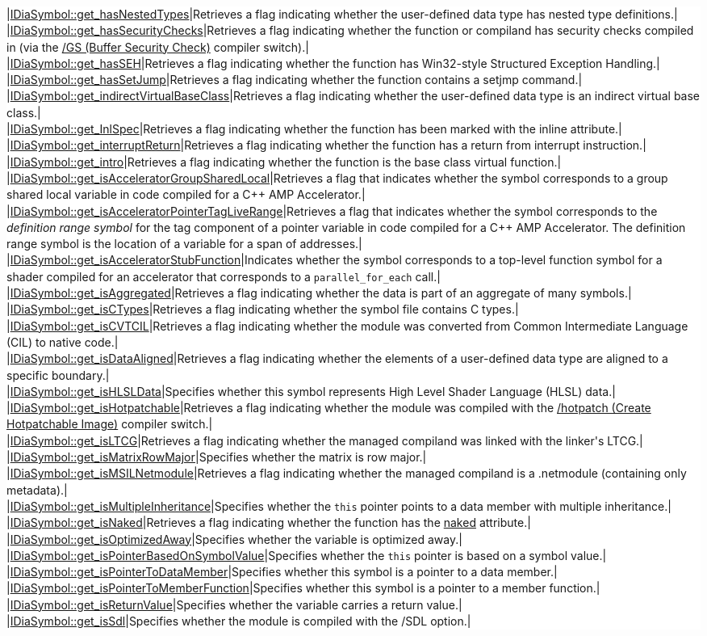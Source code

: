 |[IDiaSymbol::get_hasNestedTypes](../../debugger/debug-interface-access/idiasymbol-get-hasnestedtypes.md)|Retrieves a flag indicating whether the user-defined data type has nested type definitions.|  
|[IDiaSymbol::get_hasSecurityChecks](../../debugger/debug-interface-access/idiasymbol-get-hassecuritychecks.md)|Retrieves a flag indicating whether the function or compiland has security checks compiled in (via the [/GS (Buffer Security Check)](/visual-cpp/build/reference/gs-buffer-security-check) compiler switch).|  
|[IDiaSymbol::get_hasSEH](../../debugger/debug-interface-access/idiasymbol-get-hasseh.md)|Retrieves a flag indicating whether the function has Win32-style Structured Exception Handling.|  
|[IDiaSymbol::get_hasSetJump](../../debugger/debug-interface-access/idiasymbol-get-hassetjump.md)|Retrieves a flag indicating whether the function contains a setjmp command.|  
|[IDiaSymbol::get_indirectVirtualBaseClass](../../debugger/debug-interface-access/idiasymbol-get-indirectvirtualbaseclass.md)|Retrieves a flag indicating whether the user-defined data type is an indirect virtual base class.|  
|[IDiaSymbol::get_InlSpec](../../debugger/debug-interface-access/idiasymbol-get-inlspec.md)|Retrieves a flag indicating whether the function has been marked with the inline attribute.|  
|[IDiaSymbol::get_interruptReturn](../../debugger/debug-interface-access/idiasymbol-get-interruptreturn.md)|Retrieves a flag indicating whether the function has a return from interrupt instruction.|  
|[IDiaSymbol::get_intro](../../debugger/debug-interface-access/idiasymbol-get-intro.md)|Retrieves a flag indicating whether the function is the base class virtual function.|  
|[IDiaSymbol::get_isAcceleratorGroupSharedLocal](../../debugger/debug-interface-access/idiasymbol-get-isacceleratorgroupsharedlocal.md)|Retrieves a flag that indicates whether the symbol corresponds to a group shared local variable in code compiled for a C++ AMP Accelerator.|  
|[IDiaSymbol::get_isAcceleratorPointerTagLiveRange](../../debugger/debug-interface-access/idiasymbol-get-isacceleratorpointertagliverange.md)|Retrieves a flag that indicates whether the symbol corresponds to the *definition range symbol* for the tag component of a pointer variable in code compiled for a C++ AMP Accelerator. The definition range symbol is the location of a variable for a span of addresses.|  
|[IDiaSymbol::get_isAcceleratorStubFunction](../../debugger/debug-interface-access/idiasymbol-get-isacceleratorstubfunction.md)|Indicates whether the symbol corresponds to a top-level function symbol for a shader compiled for an accelerator that corresponds to a `parallel_for_each` call.|  
|[IDiaSymbol::get_isAggregated](../../debugger/debug-interface-access/idiasymbol-get-isaggregated.md)|Retrieves a flag indicating whether the data is part of an aggregate of many symbols.|  
|[IDiaSymbol::get_isCTypes](../../debugger/debug-interface-access/idiasymbol-get-isctypes.md)|Retrieves a flag indicating whether the symbol file contains C types.|  
|[IDiaSymbol::get_isCVTCIL](../../debugger/debug-interface-access/idiasymbol-get-iscvtcil.md)|Retrieves a flag indicating whether the module was converted from Common Intermediate Language (CIL) to native code.|  
|[IDiaSymbol::get_isDataAligned](../../debugger/debug-interface-access/idiasymbol-get-isdataaligned.md)|Retrieves a flag indicating whether the elements of a user-defined data type are aligned to a specific boundary.|  
|[IDiaSymbol::get_isHLSLData](../../debugger/debug-interface-access/idiasymbol-get-ishlsldata.md)|Specifies whether this symbol represents High Level Shader Language (HLSL) data.|  
|[IDiaSymbol::get_isHotpatchable](../../debugger/debug-interface-access/idiasymbol-get-ishotpatchable.md)|Retrieves a flag indicating whether the module was compiled with the [/hotpatch (Create Hotpatchable Image)](/visual-cpp/build/reference/hotpatch-create-hotpatchable-image) compiler switch.|  
|[IDiaSymbol::get_isLTCG](../../debugger/debug-interface-access/idiasymbol-get-isltcg.md)|Retrieves a flag indicating whether the managed compiland was linked with the linker's LTCG.|  
|[IDiaSymbol::get_isMatrixRowMajor](../../debugger/debug-interface-access/idiasymbol-get-ismatrixrowmajor.md)|Specifies whether the matrix is row major.|  
|[IDiaSymbol::get_isMSILNetmodule](../../debugger/debug-interface-access/idiasymbol-get-ismsilnetmodule.md)|Retrieves a flag indicating whether the managed compiland is a .netmodule (containing only metadata).|  
|[IDiaSymbol::get_isMultipleInheritance](../../debugger/debug-interface-access/idiasymbol-get-ismultipleinheritance.md)|Specifies whether the `this` pointer points to a data member with multiple inheritance.|  
|[IDiaSymbol::get_isNaked](../../debugger/debug-interface-access/idiasymbol-get-isnaked.md)|Retrieves a flag indicating whether the function has the [naked](/visual-cpp/cpp/naked-cpp) attribute.|  
|[IDiaSymbol::get_isOptimizedAway](../../debugger/debug-interface-access/idiasymbol-get-isoptimizedaway.md)|Specifies whether the variable is optimized away.|  
|[IDiaSymbol::get_isPointerBasedOnSymbolValue](../../debugger/debug-interface-access/idiasymbol-get-ispointerbasedonsymbolvalue.md)|Specifies whether the `this` pointer is based on a symbol value.|  
|[IDiaSymbol::get_isPointerToDataMember](../../debugger/debug-interface-access/idiasymbol-get-ispointertodatamember.md)|Specifies whether this symbol is a pointer to a data member.|  
|[IDiaSymbol::get_isPointerToMemberFunction](../../debugger/debug-interface-access/idiasymbol-get-ispointertomemberfunction.md)|Specifies whether this symbol is a pointer to a member function.|  
|[IDiaSymbol::get_isReturnValue](../../debugger/debug-interface-access/idiasymbol-get-isreturnvalue.md)|Specifies whether the variable carries a return value.|  
|[IDiaSymbol::get_isSdl](../../debugger/debug-interface-access/idiasymbol-get-issdl.md)|Specifies whether the module is compiled with the /SDL option.|  